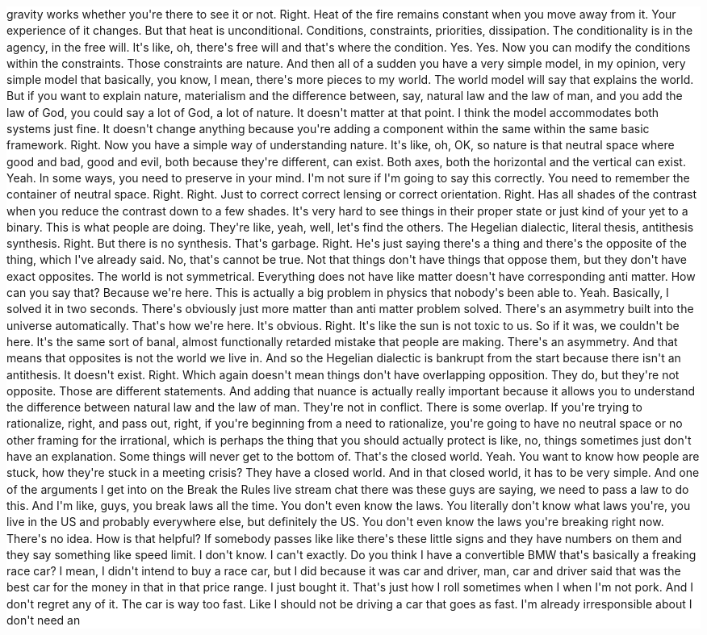 gravity works whether you're there to see it or not. Right. Heat of the fire remains constant when you move away from it. Your experience of it changes. But that heat is unconditional. Conditions, constraints, priorities, dissipation. The conditionality is in the agency, in the free will. It's like, oh, there's free will and that's where the condition. Yes. Yes. Now you can modify the conditions within the constraints. Those constraints are nature. And then all of a sudden you have a very simple model, in my opinion, very simple model that basically, you know, I mean, there's more pieces to my world. The world model will say that explains the world. But if you want to explain nature, materialism and the difference between, say, natural law and the law of man, and you add the law of God, you could say a lot of God, a lot of nature. It doesn't matter at that point. I think the model accommodates both systems just fine. It doesn't change anything because you're adding a component within the same within the same basic framework. Right. Now you have a simple way of understanding nature. It's like, oh, OK, so nature is that neutral space where good and bad, good and evil, both because they're different, can exist. Both axes, both the horizontal and the vertical can exist. Yeah. In some ways, you need to preserve in your mind. I'm not sure if I'm going to say this correctly. You need to remember the container of neutral space. Right. Right. Just to correct correct lensing or correct orientation. Right. Has all shades of the contrast when you reduce the contrast down to a few shades. It's very hard to see things in their proper state or just kind of your yet to a binary. This is what people are doing. They're like, yeah, well, let's find the others. The Hegelian dialectic, literal thesis, antithesis synthesis. Right. But there is no synthesis. That's garbage. Right. He's just saying there's a thing and there's the opposite of the thing, which I've already said. No, that's cannot be true. Not that things don't have things that oppose them, but they don't have exact opposites. The world is not symmetrical. Everything does not have like matter doesn't have corresponding anti matter. How can you say that? Because we're here. This is actually a big problem in physics that nobody's been able to. Yeah. Basically, I solved it in two seconds. There's obviously just more matter than anti matter problem solved. There's an asymmetry built into the universe automatically. That's how we're here. It's obvious. Right. It's like the sun is not toxic to us. So if it was, we couldn't be here. It's the same sort of banal, almost functionally retarded mistake that people are making. There's an asymmetry. And that means that opposites is not the world we live in. And so the Hegelian dialectic is bankrupt from the start because there isn't an antithesis. It doesn't exist. Right. Which again doesn't mean things don't have overlapping opposition. They do, but they're not opposite. Those are different statements. And adding that nuance is actually really important because it allows you to understand the difference between natural law and the law of man. They're not in conflict. There is some overlap. If you're trying to rationalize, right, and pass out, right, if you're beginning from a need to rationalize, you're going to have no neutral space or no other framing for the irrational, which is perhaps the thing that you should actually protect is like, no, things sometimes just don't have an explanation. Some things will never get to the bottom of. That's the closed world. Yeah. You want to know how people are stuck, how they're stuck in a meeting crisis? They have a closed world. And in that closed world, it has to be very simple. And one of the arguments I get into on the Break the Rules live stream chat there was these guys are saying, we need to pass a law to do this. And I'm like, guys, you break laws all the time. You don't even know the laws. You literally don't know what laws you're, you live in the US and probably everywhere else, but definitely the US. You don't even know the laws you're breaking right now. There's no idea. How is that helpful? If somebody passes like like there's these little signs and they have numbers on them and they say something like speed limit. I don't know. I can't exactly. Do you think I have a convertible BMW that's basically a freaking race car? I mean, I didn't intend to buy a race car, but I did because it was car and driver, man, car and driver said that was the best car for the money in that in that price range. I just bought it. That's just how I roll sometimes when I when I'm not pork. And I don't regret any of it. The car is way too fast. Like I should not be driving a car that goes as fast. I'm already irresponsible about I don't need an